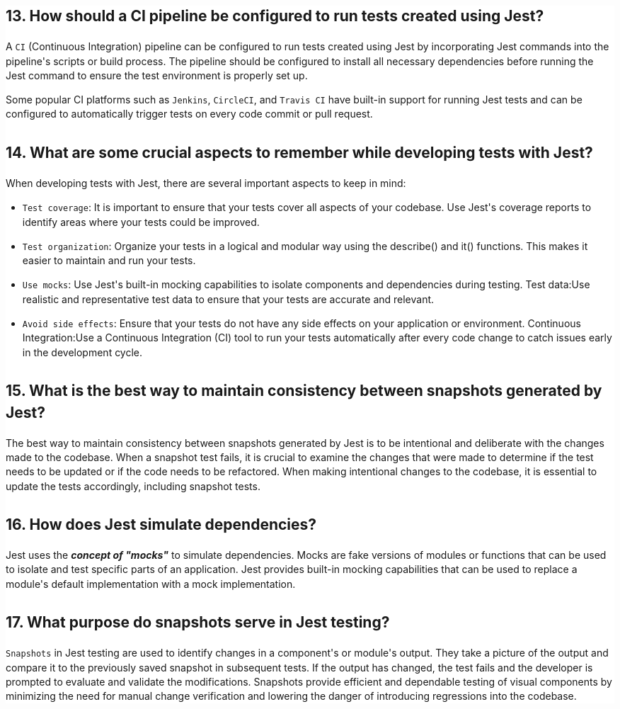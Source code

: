 ## 13. How should a CI pipeline be configured to run tests created using Jest?

A `CI` (Continuous Integration) pipeline can be configured to run tests created using Jest by incorporating Jest commands into the pipeline's scripts or build process. The pipeline should be configured to install all necessary dependencies before running the Jest command to ensure the test environment is properly set up.

Some popular CI platforms such as `Jenkins`, `CircleCI`, and `Travis CI` have built-in support for running Jest tests and can be configured to automatically trigger tests on every code commit or pull request. 

## 14. What are some crucial aspects to remember while developing tests with Jest?

When developing tests with Jest, there are several important aspects to keep in mind:

* `Test coverage`: It is important to ensure that your tests cover all aspects of your codebase. Use Jest's coverage reports to identify areas where your tests could be improved.
  
* `Test organization`: Organize your tests in a logical and modular way using the describe() and it() functions. This makes it easier to maintain and run your tests.
  
* `Use mocks`: Use Jest's built-in mocking capabilities to isolate components and dependencies during testing.
Test data:Use realistic and representative test data to ensure that your tests are accurate and relevant.

* `Avoid side effects`: Ensure that your tests do not have any side effects on your application or environment.
Continuous Integration:Use a Continuous Integration (CI) tool to run your tests automatically after every code change to catch issues early in the development cycle.

## 15. What is the best way to maintain consistency between snapshots generated by Jest?

The best way to maintain consistency between snapshots generated by Jest is to be intentional and deliberate with the changes made to the codebase. When a snapshot test fails, it is crucial to examine the changes that were made to determine if the test needs to be updated or if the code needs to be refactored. When making intentional changes to the codebase, it is essential to update the tests accordingly, including snapshot tests.

## 16. How does Jest simulate dependencies?

Jest uses the ***concept of "mocks"*** to simulate dependencies. Mocks are fake versions of modules or functions that can be used to isolate and test specific parts of an application. Jest provides built-in mocking capabilities that can be used to replace a module's default implementation with a mock implementation.

## 17. What purpose do snapshots serve in Jest testing?

`Snapshots` in Jest testing are used to identify changes in a component's or module's output. They take a picture of the output and compare it to the previously saved snapshot in subsequent tests. If the output has changed, the test fails and the developer is prompted to evaluate and validate the modifications. Snapshots provide efficient and dependable testing of visual components by minimizing the need for manual change verification and lowering the danger of introducing regressions into the codebase.
